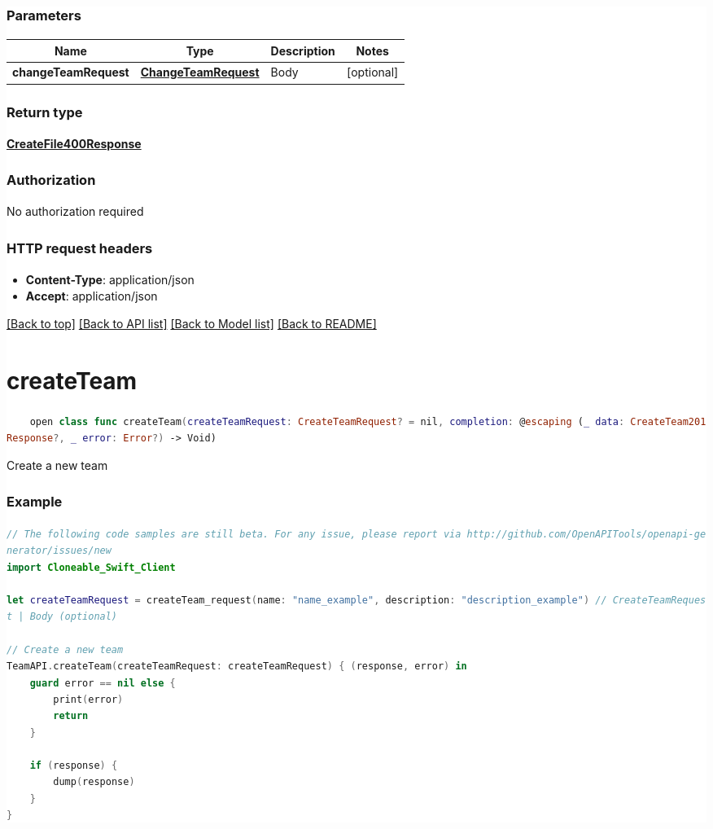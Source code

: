 ### Parameters

Name | Type | Description  | Notes
------------- | ------------- | ------------- | -------------
 **changeTeamRequest** | [**ChangeTeamRequest**](ChangeTeamRequest.md) | Body | [optional] 

### Return type

[**CreateFile400Response**](CreateFile400Response.md)

### Authorization

No authorization required

### HTTP request headers

 - **Content-Type**: application/json
 - **Accept**: application/json

[[Back to top]](#) [[Back to API list]](../README.md#documentation-for-api-endpoints) [[Back to Model list]](../README.md#documentation-for-models) [[Back to README]](../README.md)

# **createTeam**
```swift
    open class func createTeam(createTeamRequest: CreateTeamRequest? = nil, completion: @escaping (_ data: CreateTeam201Response?, _ error: Error?) -> Void)
```

Create a new team

### Example
```swift
// The following code samples are still beta. For any issue, please report via http://github.com/OpenAPITools/openapi-generator/issues/new
import Cloneable_Swift_Client

let createTeamRequest = createTeam_request(name: "name_example", description: "description_example") // CreateTeamRequest | Body (optional)

// Create a new team
TeamAPI.createTeam(createTeamRequest: createTeamRequest) { (response, error) in
    guard error == nil else {
        print(error)
        return
    }

    if (response) {
        dump(response)
    }
}
```
